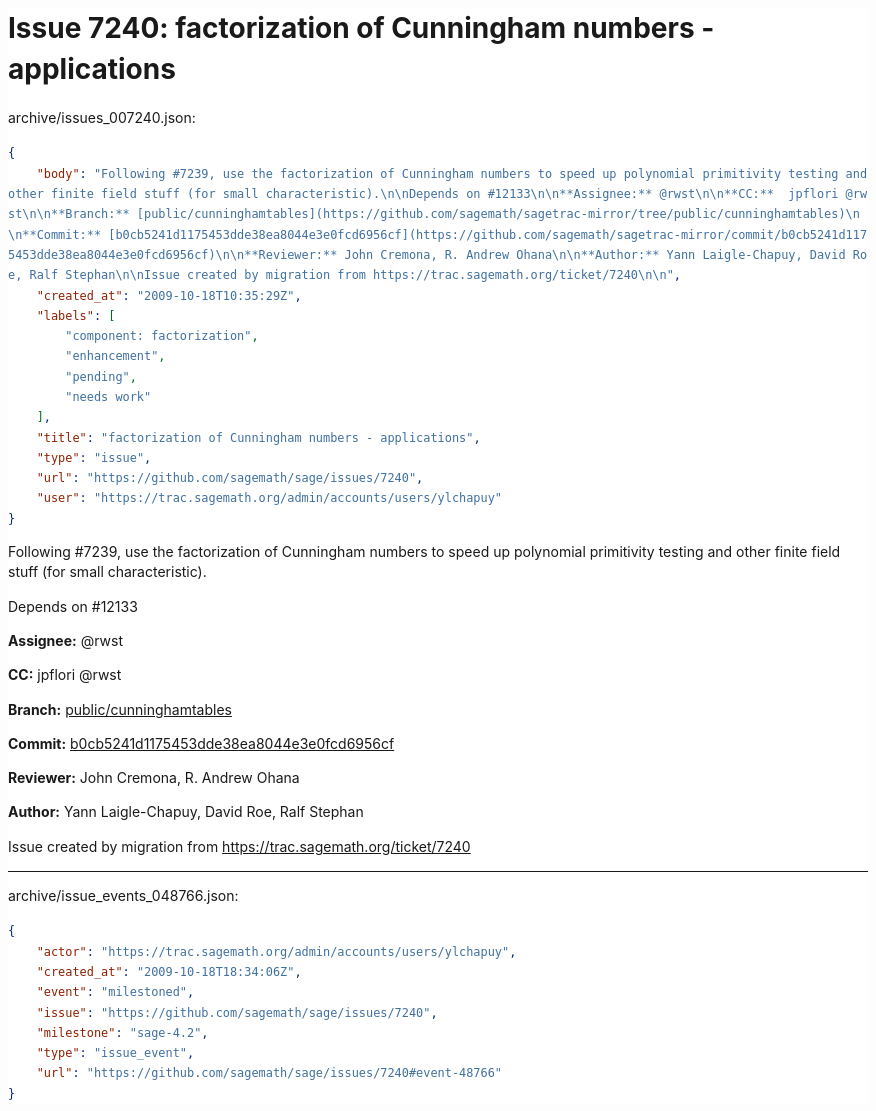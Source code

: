 # Issue 7240: factorization of Cunningham numbers - applications

archive/issues_007240.json:
```json
{
    "body": "Following #7239, use the factorization of Cunningham numbers to speed up polynomial primitivity testing and other finite field stuff (for small characteristic).\n\nDepends on #12133\n\n**Assignee:** @rwst\n\n**CC:**  jpflori @rwst\n\n**Branch:** [public/cunninghamtables](https://github.com/sagemath/sagetrac-mirror/tree/public/cunninghamtables)\n\n**Commit:** [b0cb5241d1175453dde38ea8044e3e0fcd6956cf](https://github.com/sagemath/sagetrac-mirror/commit/b0cb5241d1175453dde38ea8044e3e0fcd6956cf)\n\n**Reviewer:** John Cremona, R. Andrew Ohana\n\n**Author:** Yann Laigle-Chapuy, David Roe, Ralf Stephan\n\nIssue created by migration from https://trac.sagemath.org/ticket/7240\n\n",
    "created_at": "2009-10-18T10:35:29Z",
    "labels": [
        "component: factorization",
        "enhancement",
        "pending",
        "needs work"
    ],
    "title": "factorization of Cunningham numbers - applications",
    "type": "issue",
    "url": "https://github.com/sagemath/sage/issues/7240",
    "user": "https://trac.sagemath.org/admin/accounts/users/ylchapuy"
}
```
Following #7239, use the factorization of Cunningham numbers to speed up polynomial primitivity testing and other finite field stuff (for small characteristic).

Depends on #12133

**Assignee:** @rwst

**CC:**  jpflori @rwst

**Branch:** [public/cunninghamtables](https://github.com/sagemath/sagetrac-mirror/tree/public/cunninghamtables)

**Commit:** [b0cb5241d1175453dde38ea8044e3e0fcd6956cf](https://github.com/sagemath/sagetrac-mirror/commit/b0cb5241d1175453dde38ea8044e3e0fcd6956cf)

**Reviewer:** John Cremona, R. Andrew Ohana

**Author:** Yann Laigle-Chapuy, David Roe, Ralf Stephan

Issue created by migration from https://trac.sagemath.org/ticket/7240





---

archive/issue_events_048766.json:
```json
{
    "actor": "https://trac.sagemath.org/admin/accounts/users/ylchapuy",
    "created_at": "2009-10-18T18:34:06Z",
    "event": "milestoned",
    "issue": "https://github.com/sagemath/sage/issues/7240",
    "milestone": "sage-4.2",
    "type": "issue_event",
    "url": "https://github.com/sagemath/sage/issues/7240#event-48766"
}
```
